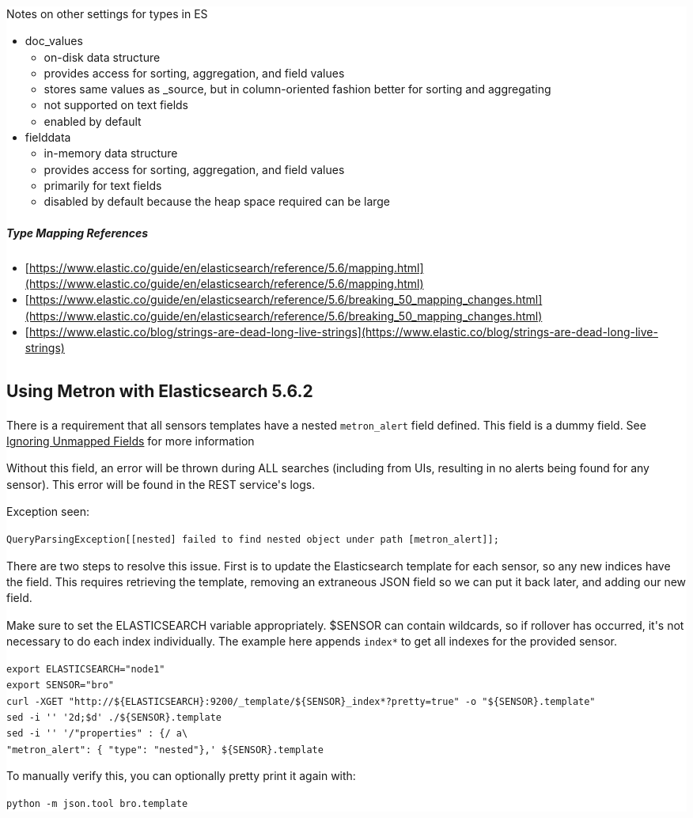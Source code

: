 Notes on other settings for types in ES
* doc_values
    * on-disk data structure
    * provides access for sorting, aggregation, and field values
    * stores same values as _source, but in column-oriented fashion better for sorting and aggregating
    * not supported on text fields
    * enabled by default
* fielddata
    * in-memory data structure
    * provides access for sorting, aggregation, and field values
    * primarily for text fields
    * disabled by default because the heap space required can be large


##### Type Mapping References
* [https://www.elastic.co/guide/en/elasticsearch/reference/5.6/mapping.html](https://www.elastic.co/guide/en/elasticsearch/reference/5.6/mapping.html)
* [https://www.elastic.co/guide/en/elasticsearch/reference/5.6/breaking_50_mapping_changes.html](https://www.elastic.co/guide/en/elasticsearch/reference/5.6/breaking_50_mapping_changes.html)
* [https://www.elastic.co/blog/strings-are-dead-long-live-strings](https://www.elastic.co/blog/strings-are-dead-long-live-strings)

## Using Metron with Elasticsearch 5.6.2

There is a requirement that all sensors templates have a nested `metron_alert` field defined.  This field is a dummy field.  See [Ignoring Unmapped Fields](https://www.elastic.co/guide/en/elasticsearch/reference/current/search-request-sort.html#_ignoring_unmapped_fields) for more information

Without this field, an error will be thrown during ALL searches (including from UIs, resulting in no alerts being found for any sensor). This error will be found in the REST service's logs.

Exception seen:
```
QueryParsingException[[nested] failed to find nested object under path [metron_alert]];
```

There are two steps to resolve this issue.  First is to update the Elasticsearch template for each sensor, so any new indices have the field. This requires retrieving the template, removing an extraneous JSON field so we can put it back later, and adding our new field.

Make sure to set the ELASTICSEARCH variable appropriately. $SENSOR can contain wildcards, so if rollover has occurred, it's not necessary to do each index individually. The example here appends `index*` to get all indexes for the provided sensor.

```
export ELASTICSEARCH="node1"
export SENSOR="bro"
curl -XGET "http://${ELASTICSEARCH}:9200/_template/${SENSOR}_index*?pretty=true" -o "${SENSOR}.template"
sed -i '' '2d;$d' ./${SENSOR}.template
sed -i '' '/"properties" : {/ a\
"metron_alert": { "type": "nested"},' ${SENSOR}.template
```

To manually verify this, you can optionally pretty print it again with:
```
python -m json.tool bro.template
```
